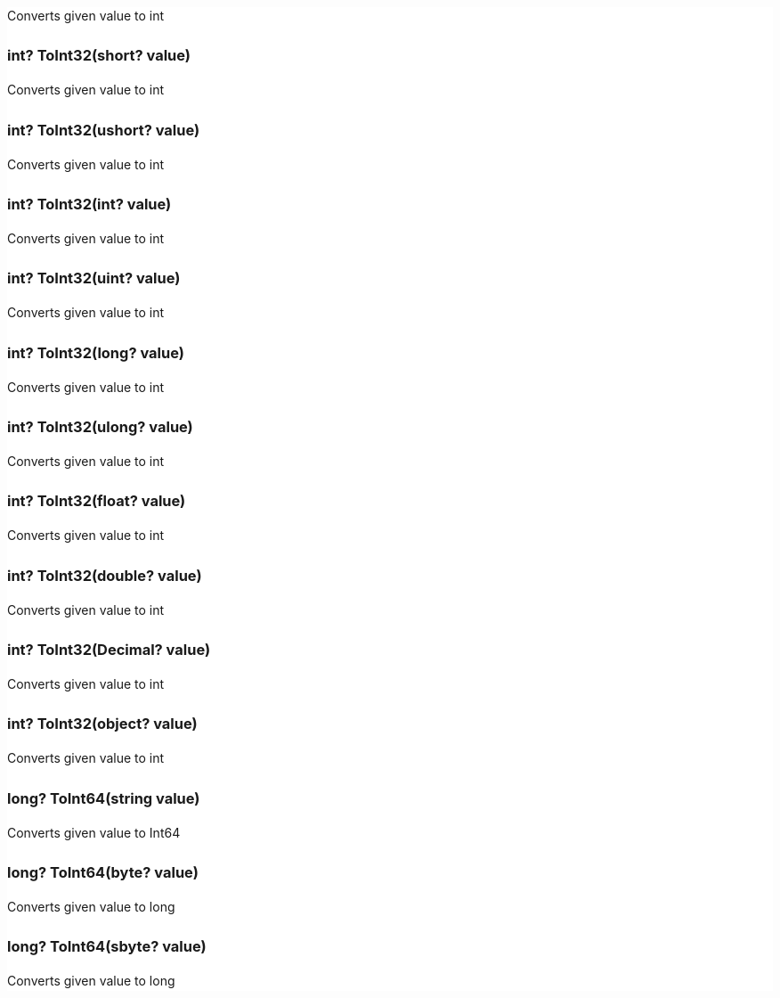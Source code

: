 Converts given value to int

### int? ToInt32(short? value)

Converts given value to int

### int? ToInt32(ushort? value)

Converts given value to int

### int? ToInt32(int? value)

Converts given value to int

### int? ToInt32(uint? value)

Converts given value to int

### int? ToInt32(long? value)

Converts given value to int

### int? ToInt32(ulong? value)

Converts given value to int

### int? ToInt32(float? value)

Converts given value to int

### int? ToInt32(double? value)

Converts given value to int

### int? ToInt32(Decimal? value)

Converts given value to int

### int? ToInt32(object? value)

Converts given value to int

### long? ToInt64(string value)

Converts given value to Int64

### long? ToInt64(byte? value)

Converts given value to long

### long? ToInt64(sbyte? value)

Converts given value to long
